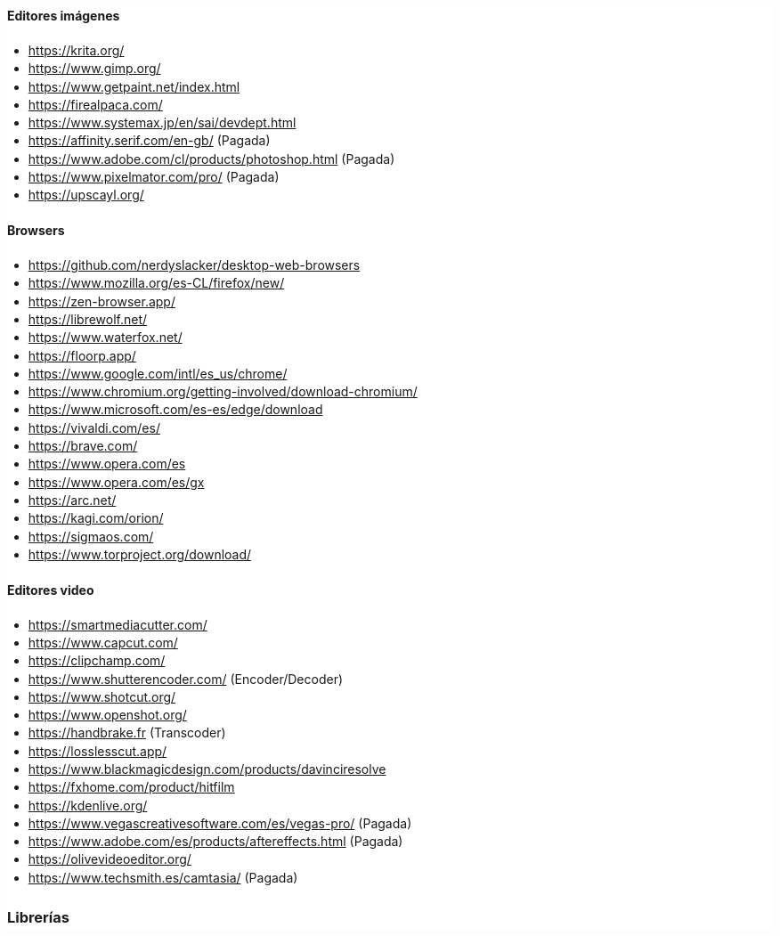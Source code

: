 #### Editores imágenes

- <https://krita.org/>
- <https://www.gimp.org/>
- <https://www.getpaint.net/index.html>
- <https://firealpaca.com/>
- <https://www.systemax.jp/en/sai/devdept.html>
- <https://affinity.serif.com/en-gb/> (Pagada)
- <https://www.adobe.com/cl/products/photoshop.html> (Pagada)
- <https://www.pixelmator.com/pro/> (Pagada)
- <https://upscayl.org/>

#### Browsers

- <https://github.com/nerdyslacker/desktop-web-browsers>
- <https://www.mozilla.org/es-CL/firefox/new/>
- <https://zen-browser.app/>
- <https://librewolf.net/>
- <https://www.waterfox.net/>
- <https://floorp.app/>
- <https://www.google.com/intl/es_us/chrome/>
- <https://www.chromium.org/getting-involved/download-chromium/>
- <https://www.microsoft.com/es-es/edge/download>
- <https://vivaldi.com/es/>
- <https://brave.com/>
- <https://www.opera.com/es>
- <https://www.opera.com/es/gx>
- <https://arc.net/>
- <https://kagi.com/orion/>
- <https://sigmaos.com/>
- <https://www.torproject.org/download/>

#### Editores video

- <https://smartmediacutter.com/>
- <https://www.capcut.com/>
- <https://clipchamp.com/>
- <https://www.shutterencoder.com/> (Encoder/Decoder)
- <https://www.shotcut.org/>
- <https://www.openshot.org/>
- <https://handbrake.fr> (Transcoder)
- <https://losslesscut.app/>
- <https://www.blackmagicdesign.com/products/davinciresolve>
- <https://fxhome.com/product/hitfilm>
- <https://kdenlive.org/>
- <https://www.vegascreativesoftware.com/es/vegas-pro/> (Pagada)
- <https://www.adobe.com/es/products/aftereffects.html> (Pagada)
- <https://olivevideoeditor.org/>
- <https://www.techsmith.es/camtasia/> (Pagada)

### Librerías

